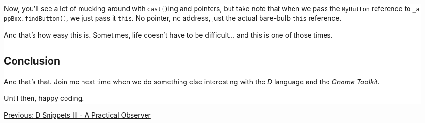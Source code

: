 Now, you’ll see a lot of mucking around with `cast()`ing and pointers, but take note that when we pass the `MyButton` reference to `_appBox.findButton()`, we just pass it `this`. No pointer, no address, just the actual bare-bulb `this` reference.

And that’s how easy this is. Sometimes, life doesn’t have to be difficult... and this is one of those times.

## Conclusion

And that’s that. Join me next time when we do something else interesting with the *D* language and the *Gnome Toolkit*.

Until then, happy coding.

<div class="blog-nav">
	<div style="float: left;">
		<a href="/2020/04/14/0107-dlang-ui-snippets-iii.html">Previous: D Snippets III - A Practical Observer</a>
	</div>

</div>
